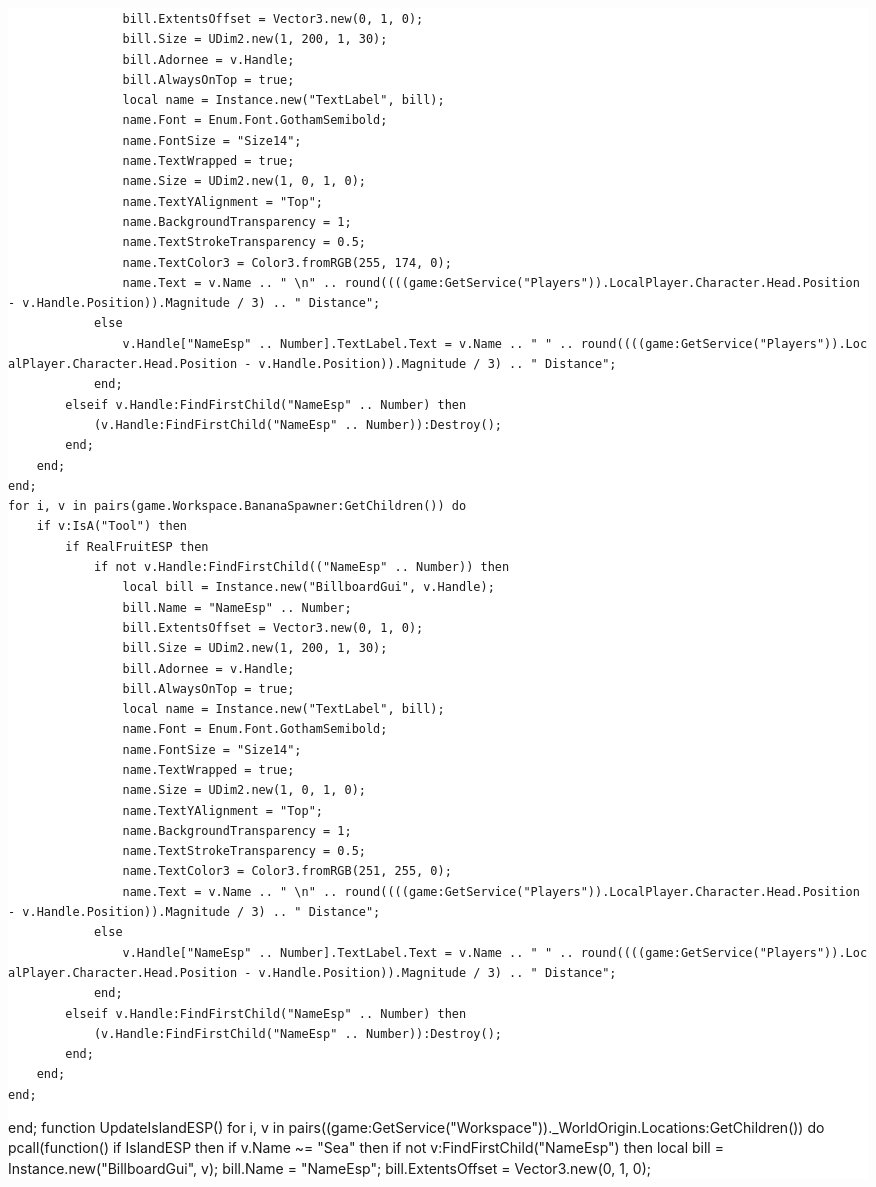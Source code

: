 					bill.ExtentsOffset = Vector3.new(0, 1, 0);
					bill.Size = UDim2.new(1, 200, 1, 30);
					bill.Adornee = v.Handle;
					bill.AlwaysOnTop = true;
					local name = Instance.new("TextLabel", bill);
					name.Font = Enum.Font.GothamSemibold;
					name.FontSize = "Size14";
					name.TextWrapped = true;
					name.Size = UDim2.new(1, 0, 1, 0);
					name.TextYAlignment = "Top";
					name.BackgroundTransparency = 1;
					name.TextStrokeTransparency = 0.5;
					name.TextColor3 = Color3.fromRGB(255, 174, 0);
					name.Text = v.Name .. " \n" .. round((((game:GetService("Players")).LocalPlayer.Character.Head.Position - v.Handle.Position)).Magnitude / 3) .. " Distance";
				else
					v.Handle["NameEsp" .. Number].TextLabel.Text = v.Name .. " " .. round((((game:GetService("Players")).LocalPlayer.Character.Head.Position - v.Handle.Position)).Magnitude / 3) .. " Distance";
				end;
			elseif v.Handle:FindFirstChild("NameEsp" .. Number) then
				(v.Handle:FindFirstChild("NameEsp" .. Number)):Destroy();
			end;
		end;
	end;
	for i, v in pairs(game.Workspace.BananaSpawner:GetChildren()) do
		if v:IsA("Tool") then
			if RealFruitESP then
				if not v.Handle:FindFirstChild(("NameEsp" .. Number)) then
					local bill = Instance.new("BillboardGui", v.Handle);
					bill.Name = "NameEsp" .. Number;
					bill.ExtentsOffset = Vector3.new(0, 1, 0);
					bill.Size = UDim2.new(1, 200, 1, 30);
					bill.Adornee = v.Handle;
					bill.AlwaysOnTop = true;
					local name = Instance.new("TextLabel", bill);
					name.Font = Enum.Font.GothamSemibold;
					name.FontSize = "Size14";
					name.TextWrapped = true;
					name.Size = UDim2.new(1, 0, 1, 0);
					name.TextYAlignment = "Top";
					name.BackgroundTransparency = 1;
					name.TextStrokeTransparency = 0.5;
					name.TextColor3 = Color3.fromRGB(251, 255, 0);
					name.Text = v.Name .. " \n" .. round((((game:GetService("Players")).LocalPlayer.Character.Head.Position - v.Handle.Position)).Magnitude / 3) .. " Distance";
				else
					v.Handle["NameEsp" .. Number].TextLabel.Text = v.Name .. " " .. round((((game:GetService("Players")).LocalPlayer.Character.Head.Position - v.Handle.Position)).Magnitude / 3) .. " Distance";
				end;
			elseif v.Handle:FindFirstChild("NameEsp" .. Number) then
				(v.Handle:FindFirstChild("NameEsp" .. Number)):Destroy();
			end;
		end;
	end;
end;
function UpdateIslandESP()
	for i, v in pairs((game:GetService("Workspace"))._WorldOrigin.Locations:GetChildren()) do
		pcall(function()
			if IslandESP then
				if v.Name ~= "Sea" then
					if not v:FindFirstChild("NameEsp") then
						local bill = Instance.new("BillboardGui", v);
						bill.Name = "NameEsp";
						bill.ExtentsOffset = Vector3.new(0, 1, 0);